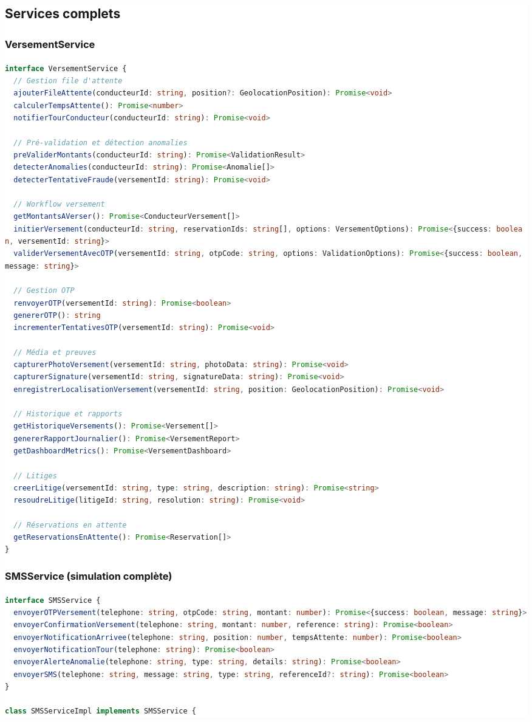 ## Services complets

### VersementService
```typescript
interface VersementService {
  // Gestion file d'attente
  ajouterFileAttente(conducteurId: string, position?: GeolocationPosition): Promise<void>
  calculerTempsAttente(): Promise<number>
  notifierTourConducteur(conducteurId: string): Promise<void>
  
  // Pré-validation et détection anomalies
  preValiderMontants(conducteurId: string): Promise<ValidationResult>
  detecterAnomalies(conducteurId: string): Promise<Anomalie[]>
  detecterTentativeFraude(versementId: string): Promise<void>
  
  // Workflow versement
  getMontantsAVerser(): Promise<ConducteurVersement[]>
  initierVersement(conducteurId: string, reservationIds: string[], options: VersementOptions): Promise<{success: boolean, versementId: string}>
  validerVersementAvecOTP(versementId: string, otpCode: string, options: ValidationOptions): Promise<{success: boolean, message: string}>
  
  // Gestion OTP
  renvoyerOTP(versementId: string): Promise<boolean>
  genererOTP(): string
  incrementerTentativesOTP(versementId: string): Promise<void>
  
  // Média et preuves
  capturerPhotoVersement(versementId: string, photoData: string): Promise<void>
  capturerSignature(versementId: string, signatureData: string): Promise<void>
  enregistrerLocalisationVersement(versementId: string, position: GeolocationPosition): Promise<void>
  
  // Historique et rapports
  getHistoriqueVersements(): Promise<Versement[]>
  genererRapportJournalier(): Promise<VersementReport>
  getDashboardMetrics(): Promise<VersementDashboard>
  
  // Litiges
  creerLitige(versementId: string, type: string, description: string): Promise<string>
  resoudreLitige(litigeId: string, resolution: string): Promise<void>
  
  // Réservations en attente
  getReservationsEnAttente(): Promise<Reservation[]>
}
```

### SMSService (simulation complète)
```typescript
interface SMSService {
  envoyerOTPVersement(telephone: string, otpCode: string, montant: number): Promise<{success: boolean, message: string}>
  envoyerConfirmationVersement(telephone: string, montant: number, reference: string): Promise<boolean>
  envoyerNotificationArrivee(telephone: string, position: number, tempsAttente: number): Promise<boolean>
  envoyerNotificationTour(telephone: string): Promise<boolean>
  envoyerAlerteAnomalie(telephone: string, type: string, details: string): Promise<boolean>
  envoyerSMS(telephone: string, message: string, type: string, referenceId?: string): Promise<boolean>
}

class SMSServiceImpl implements SMSService {
```